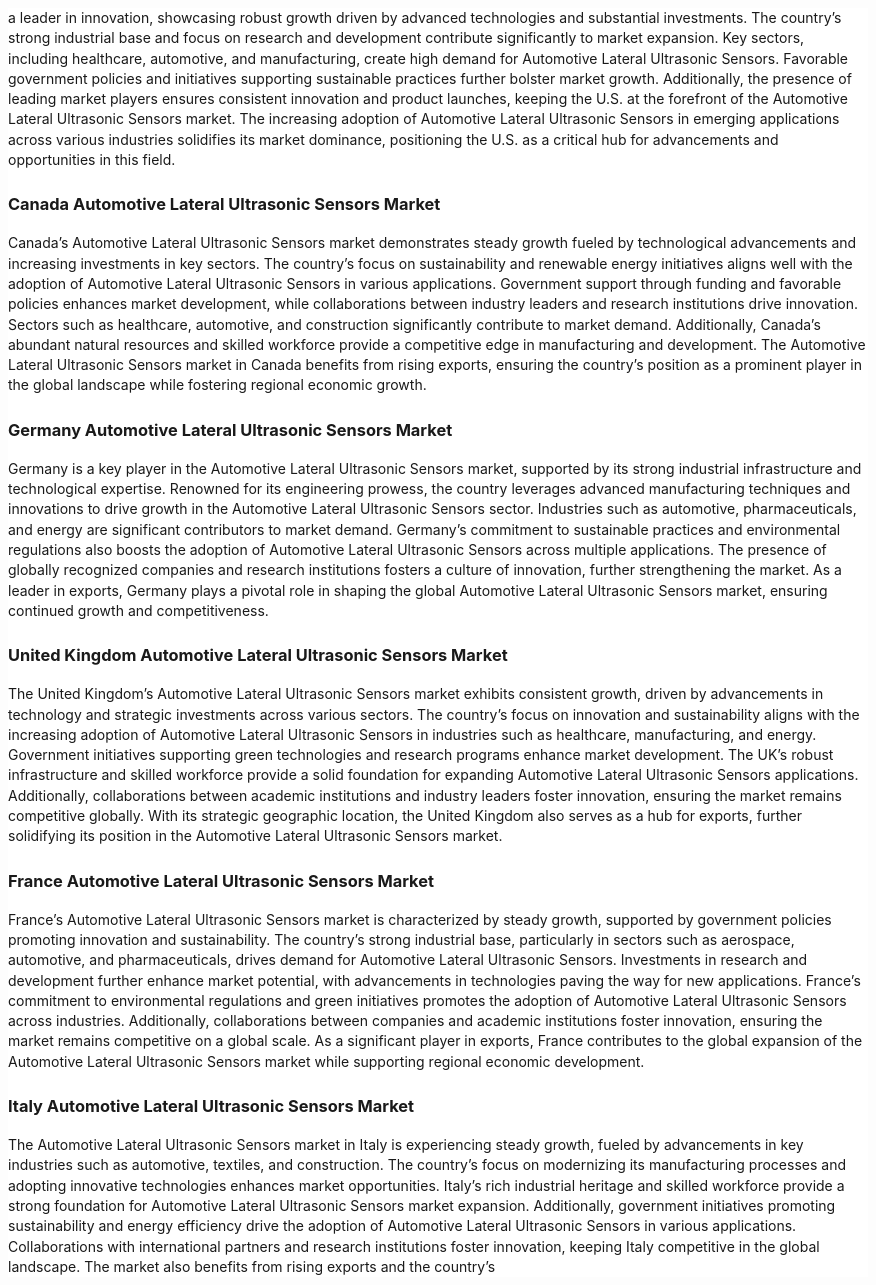 a leader in innovation, showcasing robust growth driven by advanced technologies and substantial investments. The country&rsquo;s strong industrial base and focus on research and development contribute significantly to market expansion. Key sectors, including healthcare, automotive, and manufacturing, create high demand for Automotive Lateral Ultrasonic Sensors. Favorable government policies and initiatives supporting sustainable practices further bolster market growth. Additionally, the presence of leading market players ensures consistent innovation and product launches, keeping the U.S. at the forefront of the Automotive Lateral Ultrasonic Sensors market. The increasing adoption of Automotive Lateral Ultrasonic Sensors in emerging applications across various industries solidifies its market dominance, positioning the U.S. as a critical hub for advancements and opportunities in this field.</p><h3>Canada Automotive Lateral Ultrasonic Sensors Market</h3><p>Canada&rsquo;s Automotive Lateral Ultrasonic Sensors market demonstrates steady growth fueled by technological advancements and increasing investments in key sectors. The country&rsquo;s focus on sustainability and renewable energy initiatives aligns well with the adoption of Automotive Lateral Ultrasonic Sensors in various applications. Government support through funding and favorable policies enhances market development, while collaborations between industry leaders and research institutions drive innovation. Sectors such as healthcare, automotive, and construction significantly contribute to market demand. Additionally, Canada&rsquo;s abundant natural resources and skilled workforce provide a competitive edge in manufacturing and development. The Automotive Lateral Ultrasonic Sensors market in Canada benefits from rising exports, ensuring the country&rsquo;s position as a prominent player in the global landscape while fostering regional economic growth.</p><h3>Germany Automotive Lateral Ultrasonic Sensors Market</h3><p>Germany is a key player in the Automotive Lateral Ultrasonic Sensors market, supported by its strong industrial infrastructure and technological expertise. Renowned for its engineering prowess, the country leverages advanced manufacturing techniques and innovations to drive growth in the Automotive Lateral Ultrasonic Sensors sector. Industries such as automotive, pharmaceuticals, and energy are significant contributors to market demand. Germany&rsquo;s commitment to sustainable practices and environmental regulations also boosts the adoption of Automotive Lateral Ultrasonic Sensors across multiple applications. The presence of globally recognized companies and research institutions fosters a culture of innovation, further strengthening the market. As a leader in exports, Germany plays a pivotal role in shaping the global Automotive Lateral Ultrasonic Sensors market, ensuring continued growth and competitiveness.</p><h3>United Kingdom Automotive Lateral Ultrasonic Sensors Market</h3><p>The United Kingdom&rsquo;s Automotive Lateral Ultrasonic Sensors market exhibits consistent growth, driven by advancements in technology and strategic investments across various sectors. The country&rsquo;s focus on innovation and sustainability aligns with the increasing adoption of Automotive Lateral Ultrasonic Sensors in industries such as healthcare, manufacturing, and energy. Government initiatives supporting green technologies and research programs enhance market development. The UK&rsquo;s robust infrastructure and skilled workforce provide a solid foundation for expanding Automotive Lateral Ultrasonic Sensors applications. Additionally, collaborations between academic institutions and industry leaders foster innovation, ensuring the market remains competitive globally. With its strategic geographic location, the United Kingdom also serves as a hub for exports, further solidifying its position in the Automotive Lateral Ultrasonic Sensors market.</p><h3>France Automotive Lateral Ultrasonic Sensors Market</h3><p>France&rsquo;s Automotive Lateral Ultrasonic Sensors market is characterized by steady growth, supported by government policies promoting innovation and sustainability. The country&rsquo;s strong industrial base, particularly in sectors such as aerospace, automotive, and pharmaceuticals, drives demand for Automotive Lateral Ultrasonic Sensors. Investments in research and development further enhance market potential, with advancements in technologies paving the way for new applications. France&rsquo;s commitment to environmental regulations and green initiatives promotes the adoption of Automotive Lateral Ultrasonic Sensors across industries. Additionally, collaborations between companies and academic institutions foster innovation, ensuring the market remains competitive on a global scale. As a significant player in exports, France contributes to the global expansion of the Automotive Lateral Ultrasonic Sensors market while supporting regional economic development.</p><h3>Italy Automotive Lateral Ultrasonic Sensors Market</h3><p>The Automotive Lateral Ultrasonic Sensors market in Italy is experiencing steady growth, fueled by advancements in key industries such as automotive, textiles, and construction. The country&rsquo;s focus on modernizing its manufacturing processes and adopting innovative technologies enhances market opportunities. Italy&rsquo;s rich industrial heritage and skilled workforce provide a strong foundation for Automotive Lateral Ultrasonic Sensors market expansion. Additionally, government initiatives promoting sustainability and energy efficiency drive the adoption of Automotive Lateral Ultrasonic Sensors in various applications. Collaborations with international partners and research institutions foster innovation, keeping Italy competitive in the global landscape. The market also benefits from rising exports and the country&rsquo;s